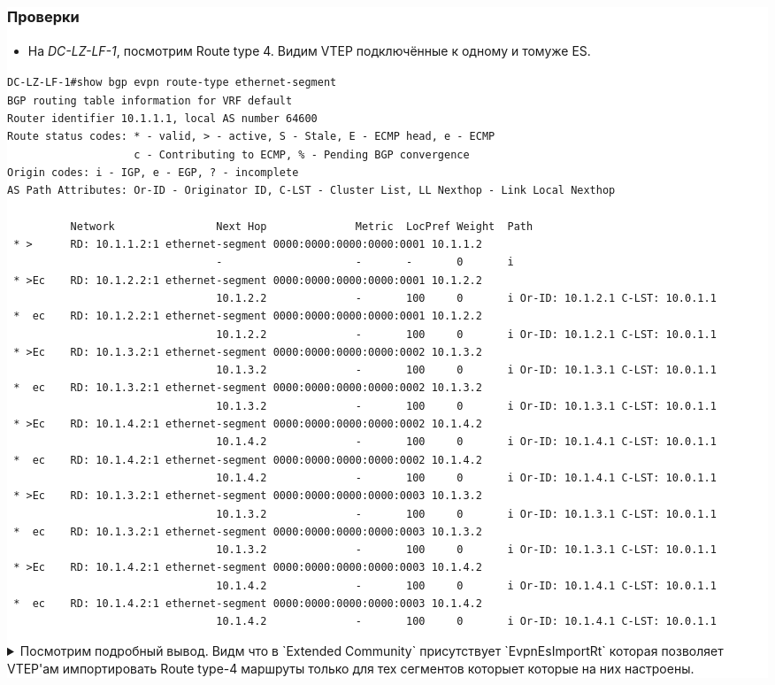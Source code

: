 ### Проверки

 - На _DC-LZ-LF-1_, посмотрим Route type 4. Видим VTEP подключённые к одному и томуже ES.

```
DC-LZ-LF-1#show bgp evpn route-type ethernet-segment 
BGP routing table information for VRF default
Router identifier 10.1.1.1, local AS number 64600
Route status codes: * - valid, > - active, S - Stale, E - ECMP head, e - ECMP
                    c - Contributing to ECMP, % - Pending BGP convergence
Origin codes: i - IGP, e - EGP, ? - incomplete
AS Path Attributes: Or-ID - Originator ID, C-LST - Cluster List, LL Nexthop - Link Local Nexthop

          Network                Next Hop              Metric  LocPref Weight  Path
 * >      RD: 10.1.1.2:1 ethernet-segment 0000:0000:0000:0000:0001 10.1.1.2
                                 -                     -       -       0       i
 * >Ec    RD: 10.1.2.2:1 ethernet-segment 0000:0000:0000:0000:0001 10.1.2.2
                                 10.1.2.2              -       100     0       i Or-ID: 10.1.2.1 C-LST: 10.0.1.1 
 *  ec    RD: 10.1.2.2:1 ethernet-segment 0000:0000:0000:0000:0001 10.1.2.2
                                 10.1.2.2              -       100     0       i Or-ID: 10.1.2.1 C-LST: 10.0.1.1 
 * >Ec    RD: 10.1.3.2:1 ethernet-segment 0000:0000:0000:0000:0002 10.1.3.2
                                 10.1.3.2              -       100     0       i Or-ID: 10.1.3.1 C-LST: 10.0.1.1 
 *  ec    RD: 10.1.3.2:1 ethernet-segment 0000:0000:0000:0000:0002 10.1.3.2
                                 10.1.3.2              -       100     0       i Or-ID: 10.1.3.1 C-LST: 10.0.1.1 
 * >Ec    RD: 10.1.4.2:1 ethernet-segment 0000:0000:0000:0000:0002 10.1.4.2
                                 10.1.4.2              -       100     0       i Or-ID: 10.1.4.1 C-LST: 10.0.1.1 
 *  ec    RD: 10.1.4.2:1 ethernet-segment 0000:0000:0000:0000:0002 10.1.4.2
                                 10.1.4.2              -       100     0       i Or-ID: 10.1.4.1 C-LST: 10.0.1.1 
 * >Ec    RD: 10.1.3.2:1 ethernet-segment 0000:0000:0000:0000:0003 10.1.3.2
                                 10.1.3.2              -       100     0       i Or-ID: 10.1.3.1 C-LST: 10.0.1.1 
 *  ec    RD: 10.1.3.2:1 ethernet-segment 0000:0000:0000:0000:0003 10.1.3.2
                                 10.1.3.2              -       100     0       i Or-ID: 10.1.3.1 C-LST: 10.0.1.1 
 * >Ec    RD: 10.1.4.2:1 ethernet-segment 0000:0000:0000:0000:0003 10.1.4.2
                                 10.1.4.2              -       100     0       i Or-ID: 10.1.4.1 C-LST: 10.0.1.1 
 *  ec    RD: 10.1.4.2:1 ethernet-segment 0000:0000:0000:0000:0003 10.1.4.2
                                 10.1.4.2              -       100     0       i Or-ID: 10.1.4.1 C-LST: 10.0.1.1 

```

<details><summary>Посмотрим подробный вывод. Видм что в `Extended Community` присутствует `EvpnEsImportRt` которая позволяет VTEP'ам импортировать Route type-4 маршруты только для тех сегментов которыет которые на них настроены.</summary></details>
